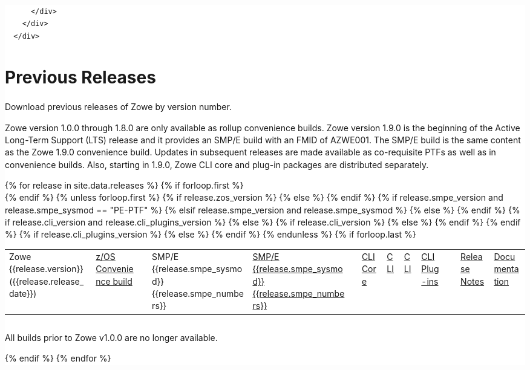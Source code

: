           </div>
        </div>
      </div>
  </div>
</div>


<h1 id="releases">Previous Releases</h1>
<p>Download previous releases of Zowe by version number.</p>
<p>
Zowe version 1.0.0 through 1.8.0 are only available as rollup convenience builds. Zowe version 1.9.0 is the beginning of the Active Long-Term Support (LTS) release and it provides an SMP/E build with an FMID of AZWE001. The SMP/E build is the same content as the Zowe 1.9.0 convenience build. Updates in subsequent releases are made available as co-requisite PTFs as well as in convenience builds. Also, starting in 1.9.0, Zowe CLI core and plug-in packages are distributed separately.
</p>
{% for release in site.data.releases %}
  {% if forloop.first %}
    <div style="overflow-x: auto">
      <table class="table table-hover table-sm">
      {% endif %}
      {% unless forloop.first %}
        <tr>
          <td>Zowe {{release.version}} ({{release.release_date}})</td>
        {% if release.zos_version %}
          <td><a href="{{site.zos_download_url}}{{release.zos_version}}">z/OS Convenience build</a></td>
        {% else %}
          <td></td>
        {% endif %}
        {% if release.smpe_version and release.smpe_sysmod == "PE-PTF" %}
          <td>SMP/E {{release.smpe_sysmod}} {{release.smpe_numbers}}</td>
        {% elsif release.smpe_version and release.smpe_sysmod %}
          <td><a href="{{site.smpe_download_url}}{{release.smpe_version}}">SMP/E {{release.smpe_sysmod}} {{release.smpe_numbers}}</a></td>
        {% else %}
          <td></td>
        {% endif %}
        {% if release.cli_version and release.cli_plugins_version %}
          <td><a href="{{site.cli_download_url}}{{release.cli_version}}">CLI Core</a></td>
        {% else %}
          {% if release.cli_version %}
            <td><a href="{{site.cli_download_url}}{{release.cli_version}}">CLI</a></td>
          {% else %}
            <td><a href="{{site.cli_download_url}}{{release.version}}">CLI</a></td>
          {% endif %}
        {% endif %}
        {% if release.cli_plugins_version %}
          <td><a href="{{site.cli_plugins_download_url}}{{release.cli_plugins_version}}">CLI Plug-ins</a></td>
        {% else %}
          <td></td>
        {% endif %}
          <td><a href="https://docs.zowe.org/{{release.documentation}}/getting-started/summaryofchanges.html">Release Notes</a></td>
          <td><a href="https://docs.zowe.org/{{release.documentation}}">Documentation</a></td>
        </tr>
      {% endunless %}
      {% if forloop.last %}
    </table>
  </div>
  <p class="text-muted">All builds prior to Zowe v1.0.0 are no longer available.</p>
  {% endif %}
{% endfor %}
</section>
